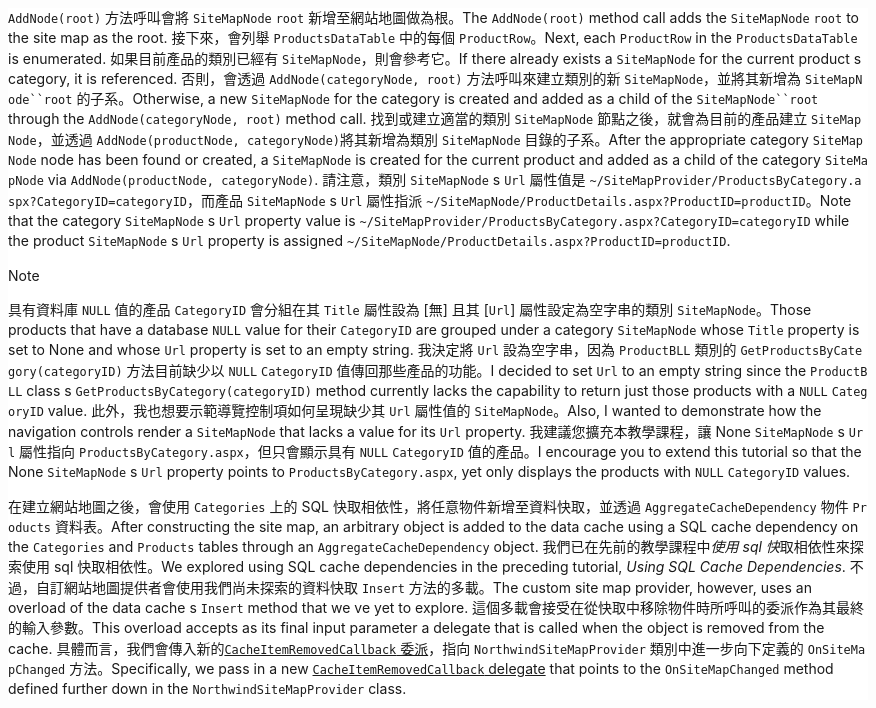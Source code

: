 <span data-ttu-id="9efad-287">`AddNode(root)` 方法呼叫會將 `SiteMapNode` `root` 新增至網站地圖做為根。</span><span class="sxs-lookup"><span data-stu-id="9efad-287">The `AddNode(root)` method call adds the `SiteMapNode` `root` to the site map as the root.</span></span> <span data-ttu-id="9efad-288">接下來，會列舉 `ProductsDataTable` 中的每個 `ProductRow`。</span><span class="sxs-lookup"><span data-stu-id="9efad-288">Next, each `ProductRow` in the `ProductsDataTable` is enumerated.</span></span> <span data-ttu-id="9efad-289">如果目前產品的類別已經有 `SiteMapNode`，則會參考它。</span><span class="sxs-lookup"><span data-stu-id="9efad-289">If there already exists a `SiteMapNode` for the current product s category, it is referenced.</span></span> <span data-ttu-id="9efad-290">否則，會透過 `AddNode(categoryNode, root)` 方法呼叫來建立類別的新 `SiteMapNode`，並將其新增為 `SiteMapNode``root` 的子系。</span><span class="sxs-lookup"><span data-stu-id="9efad-290">Otherwise, a new `SiteMapNode` for the category is created and added as a child of the `SiteMapNode``root` through the `AddNode(categoryNode, root)` method call.</span></span> <span data-ttu-id="9efad-291">找到或建立適當的類別 `SiteMapNode` 節點之後，就會為目前的產品建立 `SiteMapNode`，並透過 `AddNode(productNode, categoryNode)`將其新增為類別 `SiteMapNode` 目錄的子系。</span><span class="sxs-lookup"><span data-stu-id="9efad-291">After the appropriate category `SiteMapNode` node has been found or created, a `SiteMapNode` is created for the current product and added as a child of the category `SiteMapNode` via `AddNode(productNode, categoryNode)`.</span></span> <span data-ttu-id="9efad-292">請注意，類別 `SiteMapNode` s `Url` 屬性值是 `~/SiteMapProvider/ProductsByCategory.aspx?CategoryID=categoryID`，而產品 `SiteMapNode` s `Url` 屬性指派 `~/SiteMapNode/ProductDetails.aspx?ProductID=productID`。</span><span class="sxs-lookup"><span data-stu-id="9efad-292">Note that the category `SiteMapNode` s `Url` property value is `~/SiteMapProvider/ProductsByCategory.aspx?CategoryID=categoryID` while the product `SiteMapNode` s `Url` property is assigned `~/SiteMapNode/ProductDetails.aspx?ProductID=productID`.</span></span>

> [!NOTE]
> <span data-ttu-id="9efad-293">具有資料庫 `NULL` 值的產品 `CategoryID` 會分組在其 `Title` 屬性設為 [無] 且其 [`Url`] 屬性設定為空字串的類別 `SiteMapNode`。</span><span class="sxs-lookup"><span data-stu-id="9efad-293">Those products that have a database `NULL` value for their `CategoryID` are grouped under a category `SiteMapNode` whose `Title` property is set to None and whose `Url` property is set to an empty string.</span></span> <span data-ttu-id="9efad-294">我決定將 `Url` 設為空字串，因為 `ProductBLL` 類別的 `GetProductsByCategory(categoryID)` 方法目前缺少以 `NULL` `CategoryID` 值傳回那些產品的功能。</span><span class="sxs-lookup"><span data-stu-id="9efad-294">I decided to set `Url` to an empty string since the `ProductBLL` class s `GetProductsByCategory(categoryID)` method currently lacks the capability to return just those products with a `NULL` `CategoryID` value.</span></span> <span data-ttu-id="9efad-295">此外，我也想要示範導覽控制項如何呈現缺少其 `Url` 屬性值的 `SiteMapNode`。</span><span class="sxs-lookup"><span data-stu-id="9efad-295">Also, I wanted to demonstrate how the navigation controls render a `SiteMapNode` that lacks a value for its `Url` property.</span></span> <span data-ttu-id="9efad-296">我建議您擴充本教學課程，讓 None `SiteMapNode` s `Url` 屬性指向 `ProductsByCategory.aspx`，但只會顯示具有 `NULL` `CategoryID` 值的產品。</span><span class="sxs-lookup"><span data-stu-id="9efad-296">I encourage you to extend this tutorial so that the None `SiteMapNode` s `Url` property points to `ProductsByCategory.aspx`, yet only displays the products with `NULL` `CategoryID` values.</span></span>

<span data-ttu-id="9efad-297">在建立網站地圖之後，會使用 `Categories` 上的 SQL 快取相依性，將任意物件新增至資料快取，並透過 `AggregateCacheDependency` 物件 `Products` 資料表。</span><span class="sxs-lookup"><span data-stu-id="9efad-297">After constructing the site map, an arbitrary object is added to the data cache using a SQL cache dependency on the `Categories` and `Products` tables through an `AggregateCacheDependency` object.</span></span> <span data-ttu-id="9efad-298">我們已在先前的教學課程中*使用 sql 快*取相依性來探索使用 sql 快取相依性。</span><span class="sxs-lookup"><span data-stu-id="9efad-298">We explored using SQL cache dependencies in the preceding tutorial, *Using SQL Cache Dependencies*.</span></span> <span data-ttu-id="9efad-299">不過，自訂網站地圖提供者會使用我們尚未探索的資料快取 `Insert` 方法的多載。</span><span class="sxs-lookup"><span data-stu-id="9efad-299">The custom site map provider, however, uses an overload of the data cache s `Insert` method that we ve yet to explore.</span></span> <span data-ttu-id="9efad-300">這個多載會接受在從快取中移除物件時所呼叫的委派作為其最終的輸入參數。</span><span class="sxs-lookup"><span data-stu-id="9efad-300">This overload accepts as its final input parameter a delegate that is called when the object is removed from the cache.</span></span> <span data-ttu-id="9efad-301">具體而言，我們會傳入新的[`CacheItemRemovedCallback` 委派](https://msdn.microsoft.com/library/system.web.caching.cacheitemremovedcallback.aspx)，指向 `NorthwindSiteMapProvider` 類別中進一步向下定義的 `OnSiteMapChanged` 方法。</span><span class="sxs-lookup"><span data-stu-id="9efad-301">Specifically, we pass in a new [`CacheItemRemovedCallback` delegate](https://msdn.microsoft.com/library/system.web.caching.cacheitemremovedcallback.aspx) that points to the `OnSiteMapChanged` method defined further down in the `NorthwindSiteMapProvider` class.</span></span>
